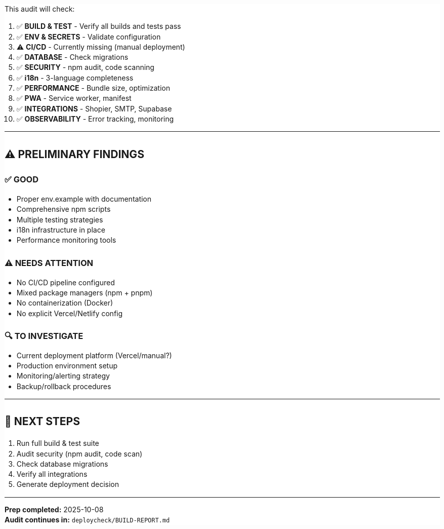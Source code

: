 This audit will check:

1. ✅ **BUILD & TEST** - Verify all builds and tests pass
2. ✅ **ENV & SECRETS** - Validate configuration
3. ⚠️ **CI/CD** - Currently missing (manual deployment)
4. ✅ **DATABASE** - Check migrations
5. ✅ **SECURITY** - npm audit, code scanning
6. ✅ **i18n** - 3-language completeness
7. ✅ **PERFORMANCE** - Bundle size, optimization
8. ✅ **PWA** - Service worker, manifest
9. ✅ **INTEGRATIONS** - Shopier, SMTP, Supabase
10. ✅ **OBSERVABILITY** - Error tracking, monitoring

---

## ⚠️ PRELIMINARY FINDINGS

### ✅ GOOD
- Proper env.example with documentation
- Comprehensive npm scripts
- Multiple testing strategies
- i18n infrastructure in place
- Performance monitoring tools

### ⚠️ NEEDS ATTENTION
- No CI/CD pipeline configured
- Mixed package managers (npm + pnpm)
- No containerization (Docker)
- No explicit Vercel/Netlify config

### 🔍 TO INVESTIGATE
- Current deployment platform (Vercel/manual?)
- Production environment setup
- Monitoring/alerting strategy
- Backup/rollback procedures

---

## 📝 NEXT STEPS

1. Run full build & test suite
2. Audit security (npm audit, code scan)
3. Check database migrations
4. Verify all integrations
5. Generate deployment decision

---

**Prep completed:** 2025-10-08  
**Audit continues in:** `deploycheck/BUILD-REPORT.md`

